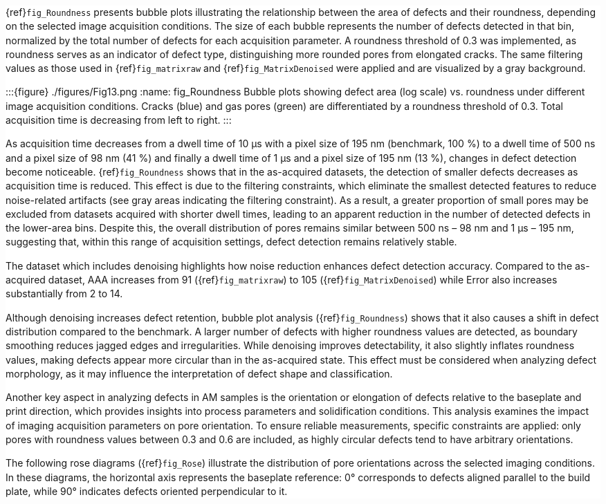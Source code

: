 {ref}`fig_Roundness` presents bubble plots illustrating the relationship between the area of defects and their roundness, depending on the selected image acquisition conditions.
The size of each bubble represents the number of defects detected in that bin, normalized by the total number of defects for each acquisition parameter.
A roundness threshold of 0.3 was implemented, as roundness serves as an indicator of defect type, distinguishing more rounded pores from elongated cracks.
The same filtering values as those used in {ref}`fig_matrixraw` and {ref}`fig_MatrixDenoised` were applied and are visualized by a gray background.

:::{figure} ./figures/Fig13.png
:name: fig_Roundness
Bubble plots showing defect area (log scale) vs. roundness under different image acquisition conditions.
Cracks (blue) and gas pores (green) are differentiated by a roundness threshold of 0.3.
Total acquisition time is decreasing from left to right.
:::

As acquisition time decreases from a dwell time of 10 µs with a pixel size of 195 nm (benchmark, 100 %) to a dwell time of 500 ns and a pixel size of 98 nm (41 %) and finally a dwell time of 1 µs and a pixel size of 195 nm (13 %), changes in defect detection become noticeable.
{ref}`fig_Roundness` shows that in the as-acquired datasets, the detection of smaller defects decreases as acquisition time is reduced.
This effect is due to the filtering constraints, which eliminate the smallest detected features to reduce noise-related artifacts (see gray areas indicating the filtering constraint).
As a result, a greater proportion of small pores may be excluded from datasets acquired with shorter dwell times, leading to an apparent reduction in the number of detected defects in the lower-area bins.
Despite this, the overall distribution of pores remains similar between 500 ns – 98 nm and 1 µs – 195 nm, suggesting that, within this range of acquisition settings, defect detection remains relatively stable.

The dataset which includes denoising highlights how noise reduction enhances defect detection accuracy.
Compared to the as-acquired dataset, AAA increases from 91 ({ref}`fig_matrixraw`) to 105 ({ref}`fig_MatrixDenoised`) while Error also increases substantially from 2 to 14.

Although denoising increases defect retention, bubble plot analysis ({ref}`fig_Roundness`) shows that it also causes a shift in defect distribution compared to the benchmark.
A larger number of defects with higher roundness values are detected, as boundary smoothing reduces jagged edges and irregularities.
While denoising improves detectability, it also slightly inflates roundness values, making defects appear more circular than in the as-acquired state. This effect must be considered when analyzing defect morphology, as it may influence the interpretation of defect shape and classification.

Another key aspect in analyzing defects in AM samples is the orientation or elongation of defects relative to the baseplate and print direction, which provides insights into process parameters and solidification conditions.
This analysis examines the impact of imaging acquisition parameters on pore orientation.
To ensure reliable measurements, specific constraints are applied: only pores with roundness values between 0.3 and 0.6 are included, as highly circular defects tend to have arbitrary orientations.

The following rose diagrams ({ref}`fig_Rose`) illustrate the distribution of pore orientations across the selected imaging conditions.
In these diagrams, the horizontal axis represents the baseplate reference: 0° corresponds to defects aligned parallel to the build plate, while 90° indicates defects oriented perpendicular to it.
